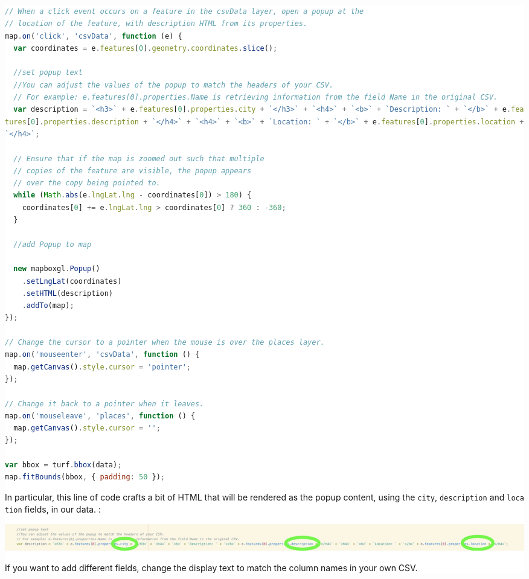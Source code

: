 
```JavaScript
// When a click event occurs on a feature in the csvData layer, open a popup at the
// location of the feature, with description HTML from its properties.
map.on('click', 'csvData', function (e) {
  var coordinates = e.features[0].geometry.coordinates.slice();

  //set popup text
  //You can adjust the values of the popup to match the headers of your CSV.
  // For example: e.features[0].properties.Name is retrieving information from the field Name in the original CSV.
  var description = `<h3>` + e.features[0].properties.city + `</h3>` + `<h4>` + `<b>` + `Description: ` + `</b>` + e.features[0].properties.description + `</h4>` + `<h4>` + `<b>` + `Location: ` + `</b>` + e.features[0].properties.location + `</h4>`;

  // Ensure that if the map is zoomed out such that multiple
  // copies of the feature are visible, the popup appears
  // over the copy being pointed to.
  while (Math.abs(e.lngLat.lng - coordinates[0]) > 180) {
    coordinates[0] += e.lngLat.lng > coordinates[0] ? 360 : -360;
  }

  //add Popup to map

  new mapboxgl.Popup()
    .setLngLat(coordinates)
    .setHTML(description)
    .addTo(map);
});

// Change the cursor to a pointer when the mouse is over the places layer.
map.on('mouseenter', 'csvData', function () {
  map.getCanvas().style.cursor = 'pointer';
});

// Change it back to a pointer when it leaves.
map.on('mouseleave', 'places', function () {
  map.getCanvas().style.cursor = '';
});

var bbox = turf.bbox(data);
map.fitBounds(bbox, { padding: 50 });
```
In particular, this line of code crafts a bit of HTML that will be rendered as the popup content, using the `city`, `description` and `location` fields, in our data. :

![](images/Haunted_Sheetmapper-1d84880f.png)

If you want to add different fields, change the display text to match the column names in your own CSV.
